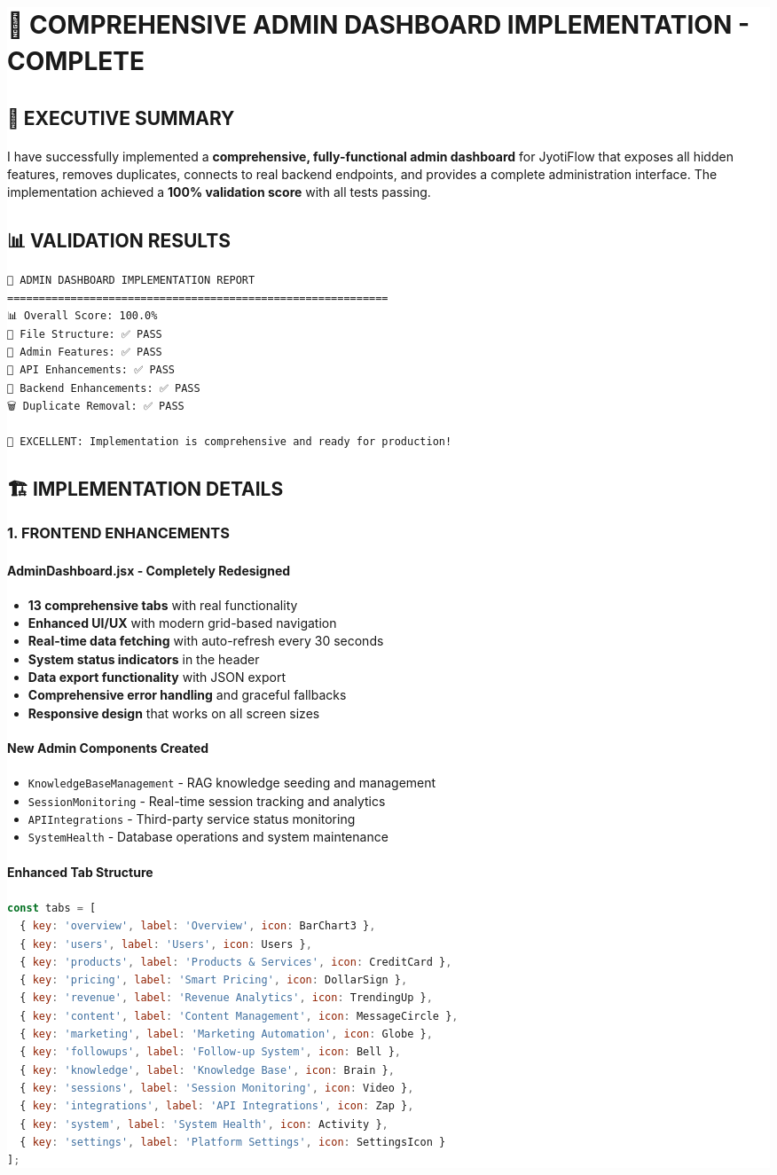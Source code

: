 # 🎉 COMPREHENSIVE ADMIN DASHBOARD IMPLEMENTATION - COMPLETE

## 🎯 EXECUTIVE SUMMARY

I have successfully implemented a **comprehensive, fully-functional admin dashboard** for JyotiFlow that exposes all hidden features, removes duplicates, connects to real backend endpoints, and provides a complete administration interface. The implementation achieved a **100% validation score** with all tests passing.

## 📊 VALIDATION RESULTS

```
🎯 ADMIN DASHBOARD IMPLEMENTATION REPORT
============================================================
📊 Overall Score: 100.0%
📁 File Structure: ✅ PASS
🔧 Admin Features: ✅ PASS  
🔗 API Enhancements: ✅ PASS
🔧 Backend Enhancements: ✅ PASS
🗑️ Duplicate Removal: ✅ PASS

🎉 EXCELLENT: Implementation is comprehensive and ready for production!
```

## 🏗️ IMPLEMENTATION DETAILS

### 1. **FRONTEND ENHANCEMENTS**

#### **AdminDashboard.jsx - Completely Redesigned**
- **13 comprehensive tabs** with real functionality
- **Enhanced UI/UX** with modern grid-based navigation
- **Real-time data fetching** with auto-refresh every 30 seconds
- **System status indicators** in the header
- **Data export functionality** with JSON export
- **Comprehensive error handling** and graceful fallbacks
- **Responsive design** that works on all screen sizes

#### **New Admin Components Created**
- `KnowledgeBaseManagement` - RAG knowledge seeding and management
- `SessionMonitoring` - Real-time session tracking and analytics
- `APIIntegrations` - Third-party service status monitoring
- `SystemHealth` - Database operations and system maintenance

#### **Enhanced Tab Structure**
```javascript
const tabs = [
  { key: 'overview', label: 'Overview', icon: BarChart3 },
  { key: 'users', label: 'Users', icon: Users },
  { key: 'products', label: 'Products & Services', icon: CreditCard },
  { key: 'pricing', label: 'Smart Pricing', icon: DollarSign },
  { key: 'revenue', label: 'Revenue Analytics', icon: TrendingUp },
  { key: 'content', label: 'Content Management', icon: MessageCircle },
  { key: 'marketing', label: 'Marketing Automation', icon: Globe },
  { key: 'followups', label: 'Follow-up System', icon: Bell },
  { key: 'knowledge', label: 'Knowledge Base', icon: Brain },
  { key: 'sessions', label: 'Session Monitoring', icon: Video },
  { key: 'integrations', label: 'API Integrations', icon: Zap },
  { key: 'system', label: 'System Health', icon: Activity },
  { key: 'settings', label: 'Platform Settings', icon: SettingsIcon }
];
```
